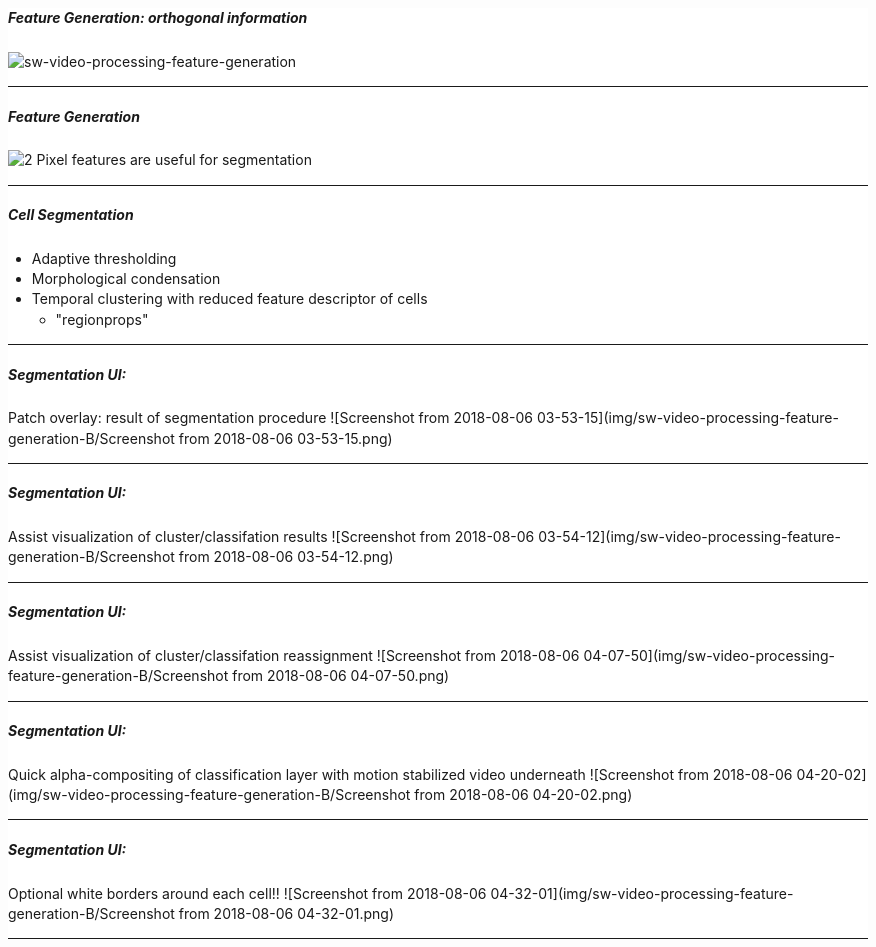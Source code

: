 

##### Feature Generation: orthogonal information

![sw-video-processing-feature-generation](img/sw-video-processing-feature-generation.png)


---
##### Feature Generation


![2](img/2.png)
Pixel features are useful for segmentation

---

##### Cell Segmentation
- Adaptive thresholding
- Morphological condensation
- Temporal clustering with reduced feature descriptor of cells
    - "regionprops"

---

##### Segmentation UI:
Patch overlay: result of segmentation procedure
![Screenshot from 2018-08-06 03-53-15](img/sw-video-processing-feature-generation-B/Screenshot from 2018-08-06 03-53-15.png)

---

##### Segmentation UI:
Assist visualization of cluster/classifation results
![Screenshot from 2018-08-06 03-54-12](img/sw-video-processing-feature-generation-B/Screenshot from 2018-08-06 03-54-12.png)

---


##### Segmentation UI:
Assist visualization of cluster/classifation reassignment
![Screenshot from 2018-08-06 04-07-50](img/sw-video-processing-feature-generation-B/Screenshot from 2018-08-06 04-07-50.png)

---

##### Segmentation UI:
Quick alpha-compositing of classification layer with motion stabilized video underneath
![Screenshot from 2018-08-06 04-20-02](img/sw-video-processing-feature-generation-B/Screenshot from 2018-08-06 04-20-02.png)


---

##### Segmentation UI:
Optional white borders around each cell!!
![Screenshot from 2018-08-06 04-32-01](img/sw-video-processing-feature-generation-B/Screenshot from 2018-08-06 04-32-01.png)

---